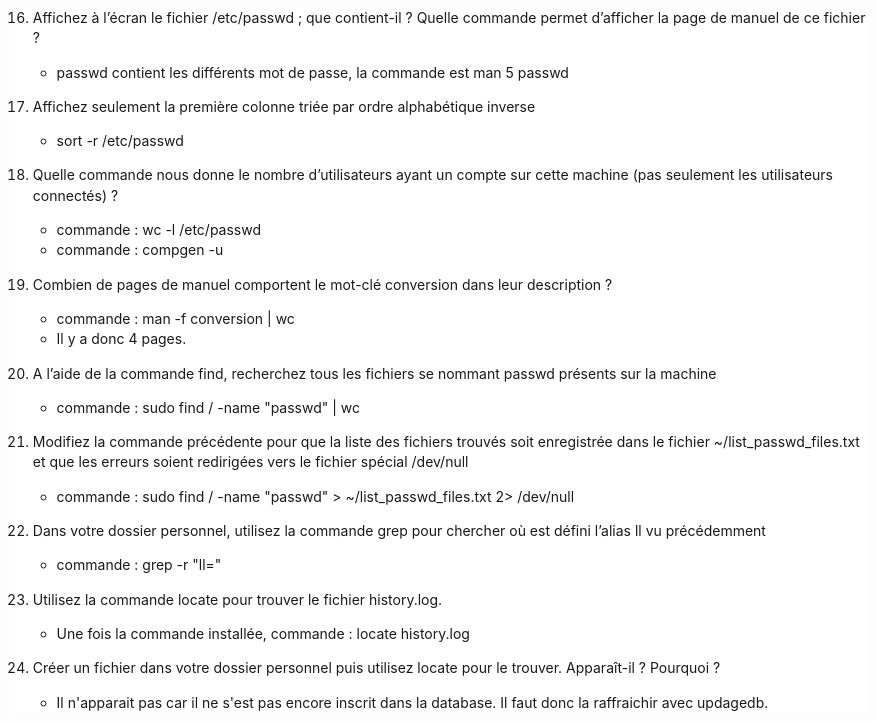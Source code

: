 16. Affichez à l’écran le fichier /etc/passwd ; que contient-il ? Quelle commande permet d’afficher la page de manuel de ce fichier ?

	 * passwd contient les différents mot de passe, la commande est man 5 passwd

17. Affichez seulement la première colonne triée par ordre alphabétique inverse

	 * sort -r /etc/passwd

18. Quelle commande nous donne le nombre d’utilisateurs ayant un compte sur cette machine (pas seulement les utilisateurs connectés) ?

	 * commande : wc -l /etc/passwd
	 * commande : compgen -u 

19. Combien de pages de manuel comportent le mot-clé conversion dans leur description ?

	 * commande : man -f conversion | wc
	 * Il y a donc 4 pages.

20. A l’aide de la commande find, recherchez tous les fichiers se nommant passwd présents sur la machine

	 * commande : sudo find / -name "passwd" | wc

21. Modifiez la commande précédente pour que la liste des fichiers trouvés soit enregistrée dans le fichier ~/list_passwd_files.txt et que les erreurs soient redirigées vers le fichier spécial /dev/null

	 * commande : sudo find / -name "passwd" > ~/list_passwd_files.txt  2> /dev/null

22. Dans votre dossier personnel, utilisez la commande grep pour chercher où est défini l’alias ll vu précédemment

	 * commande : grep -r "ll="

23. Utilisez la commande locate pour trouver le fichier history.log.

	 * Une fois la commande installée, commande : locate history.log

24. Créer un fichier dans votre dossier personnel puis utilisez locate pour le trouver. Apparaît-il ? Pourquoi ?

	 * Il n'apparait pas car il ne s'est pas encore inscrit dans la database. Il faut donc la raffraichir avec updagedb.

